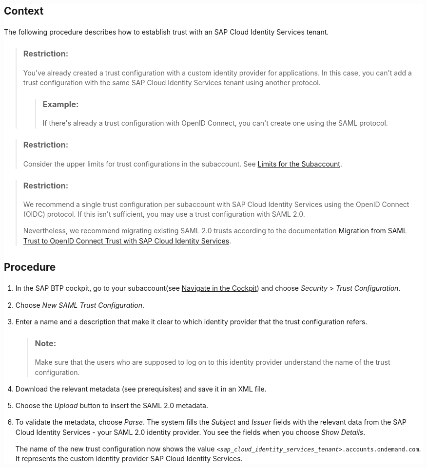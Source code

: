 ## Context

The following procedure describes how to establish trust with an SAP Cloud Identity Services tenant.

> ### Restriction:  
> You've already created a trust configuration with a custom identity provider for applications. In this case, you can't add a trust configuration with the same SAP Cloud Identity Services tenant using another protocol.
> 
> > ### Example:  
> > If there's already a trust configuration with OpenID Connect, you can't create one using the SAML protocol.

> ### Restriction:  
> Consider the upper limits for trust configurations in the subaccount. See [Limits for the Subaccount](../60-security/limits-for-technical-artifacts-of-the-sap-authorization-and-trust-management-service-6d3ef52.md#loio6d3ef5260f4a4232ad43542ab1441694__section_ddk_bhf_fzb).

> ### Restriction:  
> We recommend a single trust configuration per subaccount with SAP Cloud Identity Services using the OpenID Connect \(OIDC\) protocol. If this isn't sufficient, you may use a trust configuration with SAML 2.0.
> 
> Nevertheless, we recommend migrating existing SAML 2.0 trusts according to the documentation [Migration from SAML Trust to OpenID Connect Trust with SAP Cloud Identity Services](migration-from-saml-trust-to-openid-connect-trust-with-sap-cloud-identity-services-d097ce2.md).



## Procedure

1.  In the SAP BTP cockpit, go to your subaccount\(see [Navigate in the Cockpit](navigate-in-the-cockpit-0874895.md)\) and choose *Security* \> *Trust Configuration*.

2.  Choose *New SAML Trust Configuration*.

3.  Enter a name and a description that make it clear to which identity provider that the trust configuration refers.

    > ### Note:  
    > Make sure that the users who are supposed to log on to this identity provider understand the name of the trust configuration.

4.  Download the relevant metadata \(see prerequisites\) and save it in an XML file.

5.  Choose the *Upload* button to insert the SAML 2.0 metadata.

6.  To validate the metadata, choose *Parse*. The system fills the *Subject* and *Issuer* fields with the relevant data from the SAP Cloud Identity Services - your SAML 2.0 identity provider. You see the fields when you choose *Show Details*.

    The name of the new trust configuration now shows the value <code><i class="varname">&lt;sap_cloud_identity_services_tenant&gt;</i>.accounts.ondemand.com</code>. It represents the custom identity provider SAP Cloud Identity Services.
